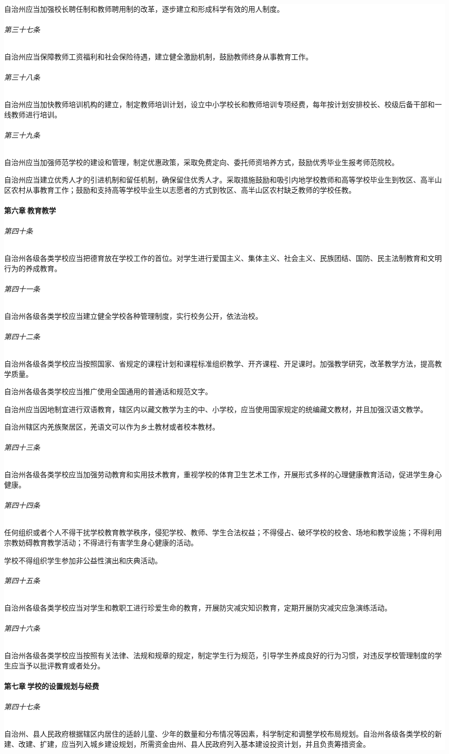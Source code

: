 自治州应当加强校长聘任制和教师聘用制的改革，逐步建立和形成科学有效的用人制度。

###### 第三十七条

自治州应当保障教师工资福利和社会保险待遇，建立健全激励机制，鼓励教师终身从事教育工作。

###### 第三十八条

自治州应当加快教师培训机构的建立，制定教师培训计划，设立中小学校长和教师培训专项经费，每年按计划安排校长、校级后备干部和一线教师进行培训。

###### 第三十九条

自治州应当加强师范学校的建设和管理，制定优惠政策，采取免费定向、委托师资培养方式，鼓励优秀毕业生报考师范院校。

自治州应当建立优秀人才的引进机制和留任机制，确保留住优秀人才。采取措施鼓励和吸引内地学校教师和高等学校毕业生到牧区、高半山区农村从事教育工作；鼓励和支持高等学校毕业生以志愿者的方式到牧区、高半山区农村缺乏教师的学校任教。

#### 第六章 教育教学

###### 第四十条

自治州各级各类学校应当把德育放在学校工作的首位。对学生进行爱国主义、集体主义、社会主义、民族团结、国防、民主法制教育和文明行为的养成教育。

###### 第四十一条

自治州各级各类学校应当建立健全学校各种管理制度，实行校务公开，依法治校。

###### 第四十二条

自治州各级各类学校应当按照国家、省规定的课程计划和课程标准组织教学、开齐课程、开足课时。加强教学研究，改革教学方法，提高教学质量。

自治州各级各类学校应当推广使用全国通用的普通话和规范文字。

自治州应当因地制宜进行双语教育，辖区内以藏文教学为主的中、小学校，应当使用国家规定的统编藏文教材，并且加强汉语文教学。

自治州辖区内羌族聚居区，羌语文可以作为乡土教材或者校本教材。

###### 第四十三条

自治州各级各类学校应当加强劳动教育和实用技术教育，重视学校的体育卫生艺术工作，开展形式多样的心理健康教育活动，促进学生身心健康。

###### 第四十四条

任何组织或者个人不得干扰学校教育教学秩序，侵犯学校、教师、学生合法权益；不得侵占、破坏学校的校舍、场地和教学设施；不得利用宗教妨碍教育教学活动；不得进行有害学生身心健康的活动。

学校不得组织学生参加非公益性演出和庆典活动。

###### 第四十五条

自治州各级各类学校应当对学生和教职工进行珍爱生命的教育，开展防灾减灾知识教育，定期开展防灾减灾应急演练活动。

###### 第四十六条

自治州各级各类学校应当按照有关法律、法规和规章的规定，制定学生行为规范，引导学生养成良好的行为习惯，对违反学校管理制度的学生应当予以批评教育或者处分。

#### 第七章 学校的设置规划与经费

###### 第四十七条

自治州、县人民政府根据辖区内居住的适龄儿童、少年的数量和分布情况等因素，科学制定和调整学校布局规划。自治州各级各类学校的新建、改建、扩建，应当列入城乡建设规划，所需资金由州、县人民政府列入基本建设投资计划，并且负责筹措资金。
